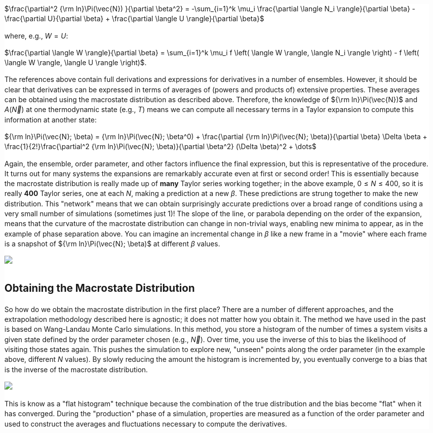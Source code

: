 $\frac{\partial^2 {\rm ln}\Pi(\vec{N}) }{\partial \beta^2} = -\sum_{i=1}^k \mu_i \frac{\partial \langle N_i \rangle}{\partial \beta} - \frac{\partial U}{\partial \beta} + \frac{\partial \langle U \rangle}{\partial \beta}$

where, e.g., $W = U$:

$\frac{\partial \langle W \rangle}{\partial \beta} = \sum_{i=1}^k \mu_i f \left( \langle W \rangle, \langle N_i \rangle \right) - f \left( \langle W \rangle, \langle U \rangle \right)$. 

The references above contain full derivations and expressions for derivatives in a number of ensembles. However, it should be clear that derivatives can be expressed in terms of averages of (powers and products of) extensive properties. These averages can be obtained using the macrostate distribution as described above. Therefore, the knowledge of ${\rm ln}\Pi(\vec{N})$ and $A(\vec{N})$ at one thermodynamic state (e.g., $T$) means we can compute all necessary terms in a Taylor expansion to compute this information at another state:

${\rm ln}\Pi(\vec{N}; \beta) = {\rm ln}\Pi(\vec{N}; \beta^0) + \frac{\partial {\rm ln}\Pi(\vec{N}; \beta)}{\partial \beta} \Delta \beta  + \frac{1}{2!}\frac{\partial^2 {\rm ln}\Pi(\vec{N}; \beta)}{\partial \beta^2} (\Delta \beta)^2 + \dots$

Again, the ensemble, order parameter, and other factors influence the final expression, but this is representative of the procedure. It turns out for many systems the expansions are remarkably accurate even at first or second order!  This is essentially because the macrostate distribution is really made up of **many** Taylor series working together; in the above example, $0 \le N \le 400$, so it is really **400** Taylor series, one at each $N$, making a prediction at a new $\beta$.  These predictions are strung together to make the new distribution.  This "network" means that we can obtain surprisingly accurate predictions over a broad range of conditions using a very small number of simulations (sometimes just 1)! The slope of the line, or parabola depending on the order of the expansion, means that the curvature of the macrostate distribution can change in non-trivial ways, enabling new minima to appear, as in the example of phase separation above. You can imagine an incremental change in $\beta$ like a new frame in a "movie" where each frame is a snapshot of ${\rm ln}\Pi(\vec{N}; \beta)$ at different $\beta$ values.

<img style="float: center" src="extrap_cartoon.png" width=1000px>

## Obtaining the Macrostate Distribution

So how do we obtain the macrostate distribution in the first place? There are a number of different approaches, and the extrapolation methodology described here is agnostic; it does not matter how you obtain it.  The method we have used in the past is based on Wang-Landau Monte Carlo simulations.  In this method, you store a histogram of the number of times a system visits a given state defined by the order parameter chosen (e.g., $\vec{N}$).  Over time, you use the inverse of this to bias the likelihood of visiting those states again.  This pushes the simulation to explore new, "unseen" points along the order parameter (in the example above, different $N$ values). By slowly reducing the amount the histogram is incremented by, you eventually converge to a bias that is the inverse of the macrostate distribution.

<img style="float: center" src="bias.png" width=1000px>

This is know as a "flat histogram" technique because the combination of the true distribution and the bias become "flat" when it has converged.  During the "production" phase of a simulation, properties are measured as a function of the order parameter and used to construct the averages and fluctuations necessary to compute the derivatives.  
